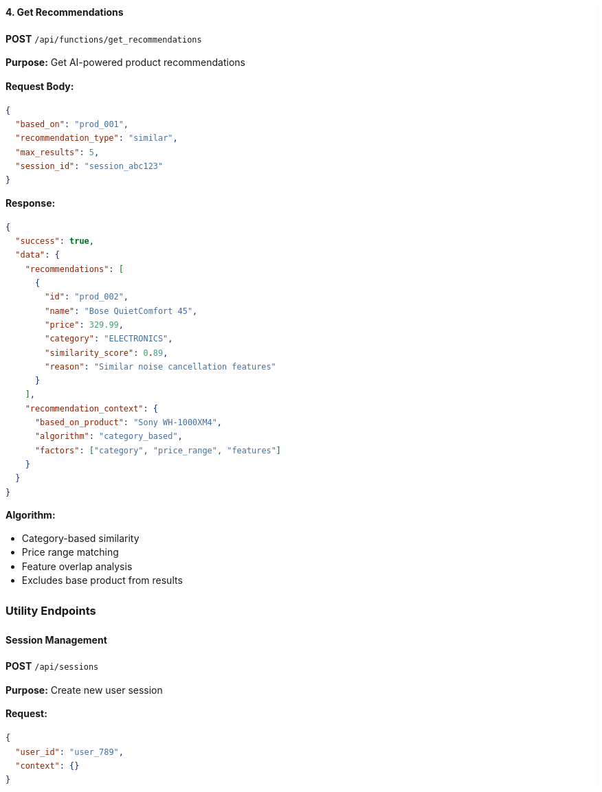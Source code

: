 #### 4. Get Recommendations

**POST** `/api/functions/get_recommendations`

**Purpose:** Get AI-powered product recommendations

**Request Body:**
```json
{
  "based_on": "prod_001",
  "recommendation_type": "similar",
  "max_results": 5,
  "session_id": "session_abc123"
}
```

**Response:**
```json
{
  "success": true,
  "data": {
    "recommendations": [
      {
        "id": "prod_002",
        "name": "Bose QuietComfort 45",
        "price": 329.99,
        "category": "ELECTRONICS",
        "similarity_score": 0.89,
        "reason": "Similar noise cancellation features"
      }
    ],
    "recommendation_context": {
      "based_on_product": "Sony WH-1000XM4",
      "algorithm": "category_based",
      "factors": ["category", "price_range", "features"]
    }
  }
}
```

**Algorithm:**
- Category-based similarity
- Price range matching
- Feature overlap analysis
- Excludes base product from results

### Utility Endpoints

#### Session Management

**POST** `/api/sessions`

**Purpose:** Create new user session

**Request:**
```json
{
  "user_id": "user_789",
  "context": {}
}
```
